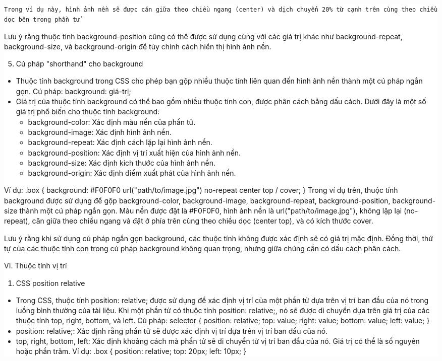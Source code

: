     Trong ví dụ này, hình ảnh nền sẽ được căn giữa theo chiều ngang (center) và dịch chuyển 20% từ cạnh trên cùng theo chiều dọc bên trong phần tử
Lưu ý rằng thuộc tính background-position cũng có thể được sử dụng cùng với các giá trị khác như background-repeat, background-size, và background-origin để tùy chỉnh cách hiển thị hình ảnh nền.

5. Cú pháp "shorthand" cho background
- Thuộc tính background trong CSS cho phép bạn gộp nhiều thuộc tính liên quan đến hình ảnh nền thành một cú pháp ngắn gọn. 
Cú pháp:
    background: giá-trị;
- Giá trị của thuộc tính background có thể bao gồm nhiều thuộc tính con, được phân cách bằng dấu cách. Dưới đây là một số giá trị phổ biến cho thuộc tính background:
    - background-color: Xác định màu nền của phần tử.
    - background-image: Xác định hình ảnh nền.
    - background-repeat: Xác định cách lặp lại hình ảnh nền.
    - background-position: Xác định vị trí xuất hiện của hình ảnh nền.
    - background-size: Xác định kích thước của hình ảnh nền.
    - background-origin: Xác định điểm xuất phát của hình ảnh nền.

Ví dụ:
    .box {
    background: #F0F0F0 url("path/to/image.jpg") no-repeat center top / cover;
    }
    Trong ví dụ trên, thuộc tính background được sử dụng để gộp background-color, background-image, background-repeat, background-position, background-size thành một cú pháp ngắn gọn. Màu nền được đặt là #F0F0F0, hình ảnh nền là url("path/to/image.jpg"), không lặp lại (no-repeat), căn giữa theo chiều ngang và đặt ở phía trên cùng theo chiều dọc (center top), và có kích thước cover.

Lưu ý rằng khi sử dụng cú pháp ngắn gọn background, các thuộc tính không được xác định sẽ có giá trị mặc định. Đồng thời, thứ tự của các thuộc tính con trong cú pháp background không quan trọng, nhưng giữa chúng cần có dấu cách phân cách.

VI. Thuộc tính vị trí
1. CSS position relative
- Trong CSS, thuộc tính position: relative; được sử dụng để xác định vị trí của một phần tử dựa trên vị trí ban đầu của nó trong luồng bình thường của tài liệu. Khi một phần tử có thuộc tính position: relative;, nó sẽ được di chuyển dựa trên giá trị của các thuộc tính top, right, bottom, và left.
Cú pháp:
    selector {
    position: relative;
    top: value;
    right: value;
    bottom: value;
    left: value;
    }
- position: relative;: Xác định rằng phần tử sẽ được xác định vị trí dựa trên vị trí ban đầu của nó.
- top, right, bottom, left: Xác định khoảng cách mà phần tử sẽ di chuyển từ vị trí ban đầu của nó. Giá trị có thể là số nguyên hoặc phần trăm.
Ví dụ:
    .box {
    position: relative;
    top: 20px;
    left: 10px;
    }
